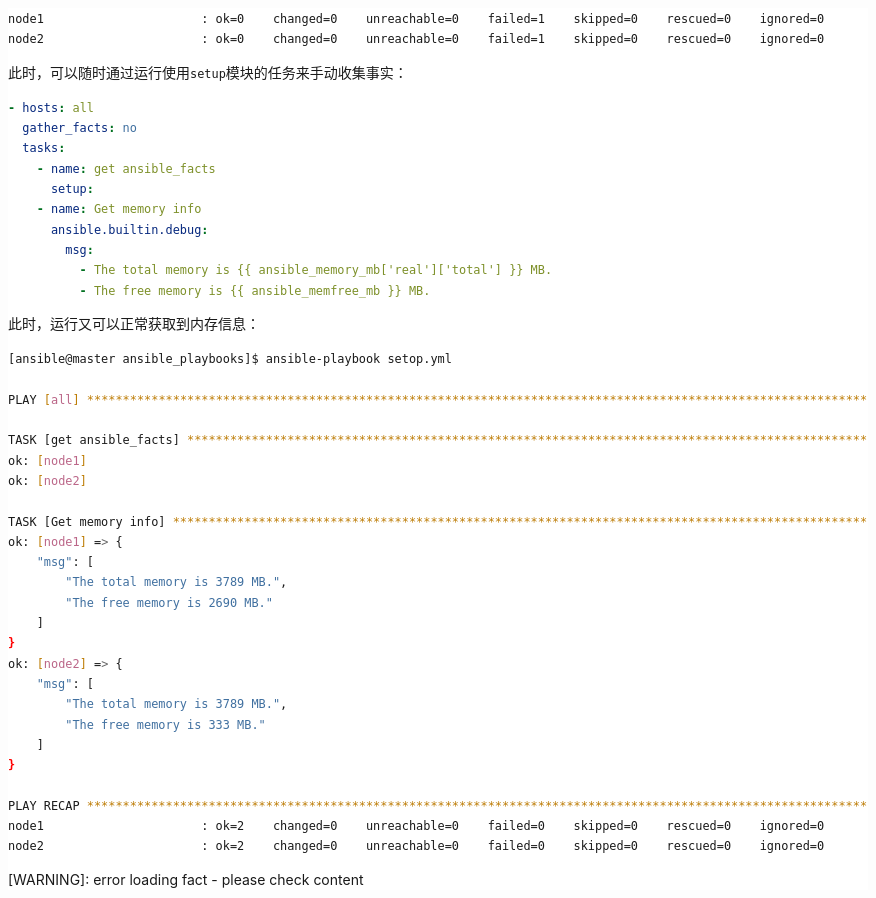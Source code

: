 ```sh
node1                      : ok=0    changed=0    unreachable=0    failed=1    skipped=0    rescued=0    ignored=0
node2                      : ok=0    changed=0    unreachable=0    failed=1    skipped=0    rescued=0    ignored=0
```



此时，可以随时通过运行使用`setup`模块的任务来手动收集事实：

```yaml
- hosts: all
  gather_facts: no
  tasks:
    - name: get ansible_facts
      setup:
    - name: Get memory info
      ansible.builtin.debug:
        msg:
          - The total memory is {{ ansible_memory_mb['real']['total'] }} MB.
          - The free memory is {{ ansible_memfree_mb }} MB.
```

此时，运行又可以正常获取到内存信息：

```sh
[ansible@master ansible_playbooks]$ ansible-playbook setop.yml

PLAY [all] *************************************************************************************************************

TASK [get ansible_facts] ***********************************************************************************************
ok: [node1]
ok: [node2]

TASK [Get memory info] *************************************************************************************************
ok: [node1] => {
    "msg": [
        "The total memory is 3789 MB.",
        "The free memory is 2690 MB."
    ]
}
ok: [node2] => {
    "msg": [
        "The total memory is 3789 MB.",
        "The free memory is 333 MB."
    ]
}

PLAY RECAP *************************************************************************************************************
node1                      : ok=2    changed=0    unreachable=0    failed=0    skipped=0    rescued=0    ignored=0
node2                      : ok=2    changed=0    unreachable=0    failed=0    skipped=0    rescued=0    ignored=0
```


[WARNING]: error loading fact - please check content